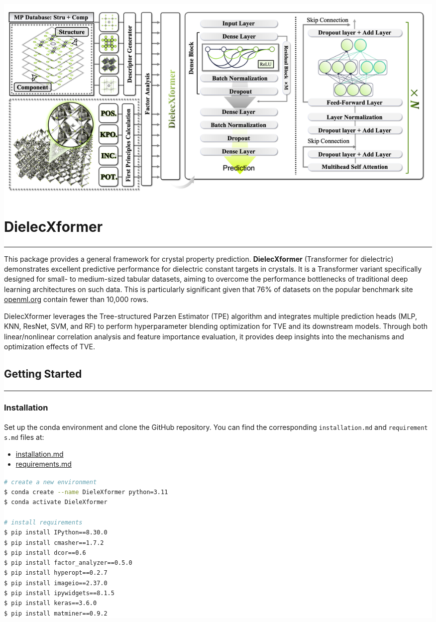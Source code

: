 ![DielecXformer Framework](https://github.com/ai4chips/DielecXformer/raw/main/docs/figs/DielecXformerFramework.png)

# **DielecXformer**

---

This package provides a general framework for crystal property prediction. **DielecXformer** (Transformer for dielectric) demonstrates excellent predictive performance for dielectric constant targets in crystals. It is a Transformer variant specifically designed for small- to medium-sized tabular datasets, aiming to overcome the performance bottlenecks of traditional deep learning architectures on such data. This is particularly significant given that 76% of datasets on the popular benchmark site [openml.org](https://www.openml.org) contain fewer than 10,000 rows.

DielecXformer leverages the Tree-structured Parzen Estimator (TPE) algorithm and integrates multiple prediction heads (MLP, KNN, ResNet, SVM, and RF) to perform hyperparameter blending optimization for TVE and its downstream models. Through both linear/nonlinear correlation analysis and feature importance evaluation, it provides deep insights into the mechanisms and optimization effects of TVE.
## **Getting Started**

---

### Installation

Set up the conda environment and clone the GitHub repository. You can find the corresponding `installation.md` and `requirements.md` files at:

- [installation.md](https://github.com/ai4chips/DielecXformer/blob/main/installation.md)
- [requirements.md](https://github.com/ai4chips/DielecXformer/blob/main/requirements.md)

```bash
# create a new environment
$ conda create --name DieleXformer python=3.11
$ conda activate DieleXformer

# install requirements
$ pip install IPython==8.30.0
$ pip install cmasher==1.7.2
$ pip install dcor==0.6
$ pip install factor_analyzer==0.5.0
$ pip install hyperopt==0.2.7
$ pip install imageio==2.37.0
$ pip install ipywidgets==8.1.5
$ pip install keras==3.6.0
$ pip install matminer==0.9.2
```